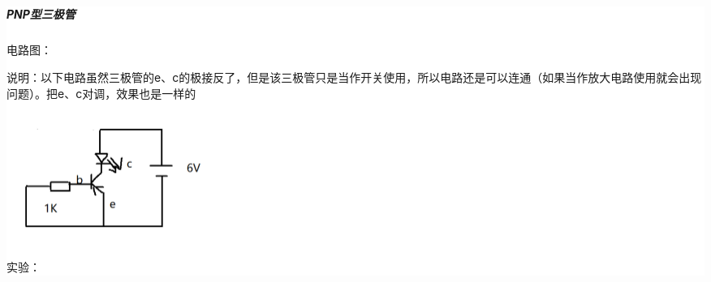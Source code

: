 ##### PNP型三极管

电路图：

说明：以下电路虽然三极管的e、c的极接反了，但是该三极管只是当作开关使用，所以电路还是可以连通（如果当作放大电路使用就会出现问题）。把e、c对调，效果也是一样的

<img src="assets/image-20210516102618311.png" alt="image-20210516102618311" style="zoom: 25%;" />

实验：
